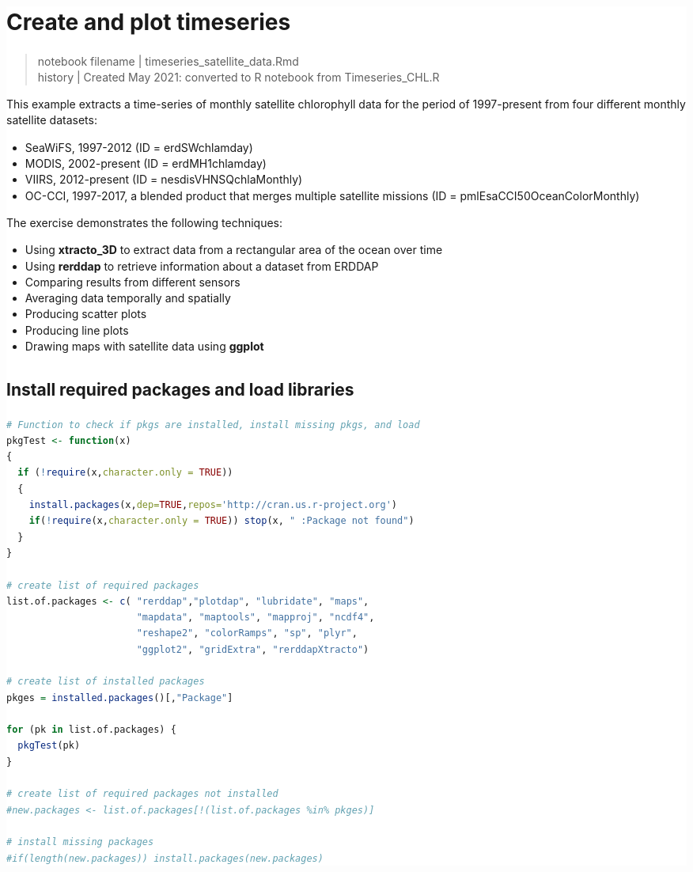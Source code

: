 # Create and plot timeseries

> notebook filename \| timeseries\_satellite\_data.Rmd  
> history \| Created May 2021: converted to R notebook from
> Timeseries\_CHL.R

This example extracts a time-series of monthly satellite chlorophyll
data for the period of 1997-present from four different monthly
satellite datasets:

-   SeaWiFS, 1997-2012 (ID = erdSWchlamday)  
-   MODIS, 2002-present (ID = erdMH1chlamday)  
-   VIIRS, 2012-present (ID = nesdisVHNSQchlaMonthly)  
-   OC-CCI, 1997-2017, a blended product that merges multiple satellite
    missions (ID = pmlEsaCCI50OceanColorMonthly)

The exercise demonstrates the following techniques:

-   Using **xtracto\_3D** to extract data from a rectangular area of the
    ocean over time
-   Using **rerddap** to retrieve information about a dataset from
    ERDDAP
-   Comparing results from different sensors  
-   Averaging data temporally and spatially
-   Producing scatter plots  
-   Producing line plots  
-   Drawing maps with satellite data using **ggplot**

## Install required packages and load libraries

``` r
# Function to check if pkgs are installed, install missing pkgs, and load
pkgTest <- function(x)
{
  if (!require(x,character.only = TRUE))
  {
    install.packages(x,dep=TRUE,repos='http://cran.us.r-project.org')
    if(!require(x,character.only = TRUE)) stop(x, " :Package not found")
  }
}

# create list of required packages
list.of.packages <- c( "rerddap","plotdap", "lubridate", "maps",
                       "mapdata", "maptools", "mapproj", "ncdf4",
                       "reshape2", "colorRamps", "sp", "plyr", 
                       "ggplot2", "gridExtra", "rerddapXtracto")

# create list of installed packages
pkges = installed.packages()[,"Package"]

for (pk in list.of.packages) {
  pkgTest(pk)
}

# create list of required packages not installed
#new.packages <- list.of.packages[!(list.of.packages %in% pkges)]

# install missing packages
#if(length(new.packages)) install.packages(new.packages)
```
